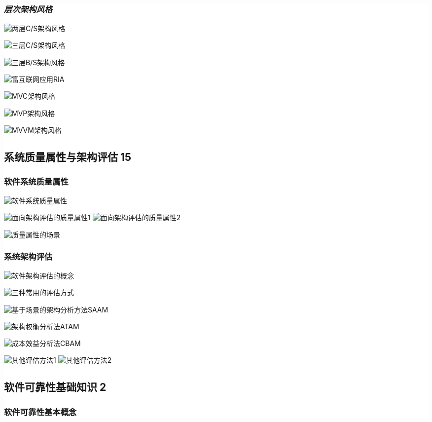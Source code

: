 ### _层次架构风格_

![两层C/S架构风格](https://jsd.cdn.zzko.cn/gh/Humble-Xiang/picx-images@master/Development/image.5hvzhnuqjh00.webp "两层C/S架构风格")

![三层C/S架构风格](https://jsd.cdn.zzko.cn/gh/Humble-Xiang/picx-images@master/Development/image.3pd4dhzuari0.webp "三层C/S架构风格")

![三层B/S架构风格](https://jsd.cdn.zzko.cn/gh/Humble-Xiang/picx-images@master/Development/image.6fx9senl5m00.webp "三层B/S架构风格")

![富互联网应用RIA](https://jsd.cdn.zzko.cn/gh/Humble-Xiang/picx-images@master/Development/image.6wv98brnmi80.webp "富互联网应用RIA")

![MVC架构风格](https://jsd.cdn.zzko.cn/gh/Humble-Xiang/picx-images@master/Development/image.3fi5psmi0fy0.webp "MVC架构风格")

![MVP架构风格](https://jsd.cdn.zzko.cn/gh/Humble-Xiang/picx-images@master/Development/image.42m6gsq4rzq0.webp "MVP架构风格")

![MVVM架构风格](https://jsd.cdn.zzko.cn/gh/Humble-Xiang/picx-images@master/Development/image.6gqwqtkdr240.webp "MVVM架构风格")

## **系统质量属性与架构评估 15**

### 软件系统质量属性

![软件系统质量属性](https://jsd.cdn.zzko.cn/gh/Humble-Xiang/picx-images@master/Development/image.2s4vrihswus0.webp "软件系统质量属性")

![面向架构评估的质量属性1](https://jsd.cdn.zzko.cn/gh/Humble-Xiang/picx-images@master/Development/image.6fm58jtwnxw0.webp "面向架构评估的质量属性1")
![面向架构评估的质量属性2](https://jsd.cdn.zzko.cn/gh/Humble-Xiang/picx-images@master/Development/image.5w8fgp83oxc0.webp "面向架构评估的质量属性2")

![质量属性的场景](https://jsd.cdn.zzko.cn/gh/Humble-Xiang/picx-images@master/Development/image.3wn1adb2xm80.webp "质量属性的场景")

### 系统架构评估

![软件架构评估的概念](https://jsd.cdn.zzko.cn/gh/Humble-Xiang/picx-images@master/Development/image.47qlp3y6js40.webp "软件架构评估的概念")

![三种常用的评估方式](https://jsd.cdn.zzko.cn/gh/Humble-Xiang/picx-images@master/Development/image.3w5ibwlheio0.webp "三种常用的评估方式")

![基于场景的架构分析方法SAAM](https://jsd.cdn.zzko.cn/gh/Humble-Xiang/picx-images@master/Development/image.4o2fkxbye5y0.webp "基于场景的架构分析方法SAAM")

![架构权衡分析法ATAM](https://jsd.cdn.zzko.cn/gh/Humble-Xiang/picx-images@master/Development/image.pfc64ta4eww.webp "架构权衡分析法ATAM")

![成本效益分析法CBAM](https://jsd.cdn.zzko.cn/gh/Humble-Xiang/picx-images@master/Development/image.p256hb858xc.webp "成本效益分析法CBAM")

![其他评估方法1](https://jsd.cdn.zzko.cn/gh/Humble-Xiang/picx-images@master/Development/image.7ii3ua4j7d00.webp "其他评估方法1")
![其他评估方法2](https://jsd.cdn.zzko.cn/gh/Humble-Xiang/picx-images@master/Development/image.58s3mj1wez80.webp "其他评估方法2")

## 软件可靠性基础知识 2

### 软件可靠性基本概念
